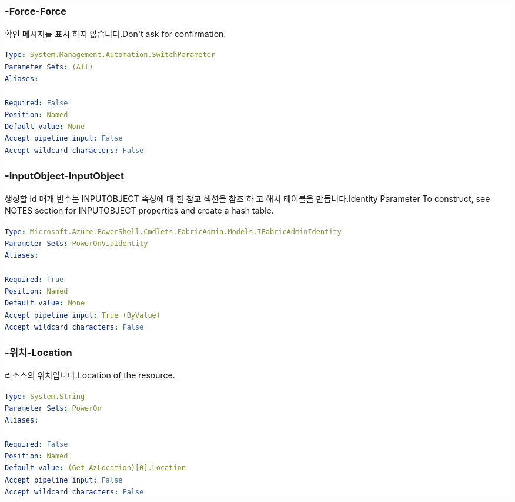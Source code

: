 ### <span data-ttu-id="793cc-116">-Force</span><span class="sxs-lookup"><span data-stu-id="793cc-116">-Force</span></span>
<span data-ttu-id="793cc-117">확인 메시지를 표시 하지 않습니다.</span><span class="sxs-lookup"><span data-stu-id="793cc-117">Don't ask for confirmation.</span></span>

```yaml
Type: System.Management.Automation.SwitchParameter
Parameter Sets: (All)
Aliases:

Required: False
Position: Named
Default value: None
Accept pipeline input: False
Accept wildcard characters: False

```

### <span data-ttu-id="793cc-118">-InputObject</span><span class="sxs-lookup"><span data-stu-id="793cc-118">-InputObject</span></span>
<span data-ttu-id="793cc-119">생성할 id 매개 변수는 INPUTOBJECT 속성에 대 한 참고 섹션을 참조 하 고 해시 테이블을 만듭니다.</span><span class="sxs-lookup"><span data-stu-id="793cc-119">Identity Parameter To construct, see NOTES section for INPUTOBJECT properties and create a hash table.</span></span>

```yaml
Type: Microsoft.Azure.PowerShell.Cmdlets.FabricAdmin.Models.IFabricAdminIdentity
Parameter Sets: PowerOnViaIdentity
Aliases:

Required: True
Position: Named
Default value: None
Accept pipeline input: True (ByValue)
Accept wildcard characters: False

```

### <span data-ttu-id="793cc-120">-위치</span><span class="sxs-lookup"><span data-stu-id="793cc-120">-Location</span></span>
<span data-ttu-id="793cc-121">리소스의 위치입니다.</span><span class="sxs-lookup"><span data-stu-id="793cc-121">Location of the resource.</span></span>

```yaml
Type: System.String
Parameter Sets: PowerOn
Aliases:

Required: False
Position: Named
Default value: (Get-AzLocation)[0].Location
Accept pipeline input: False
Accept wildcard characters: False

```
